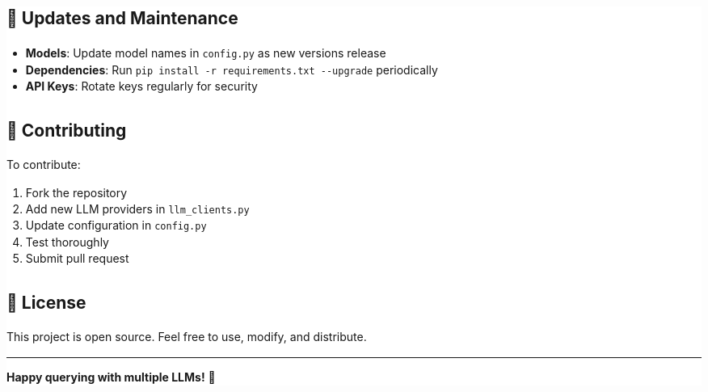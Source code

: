 ## 🔄 Updates and Maintenance

- **Models**: Update model names in `config.py` as new versions release
- **Dependencies**: Run `pip install -r requirements.txt --upgrade` periodically
- **API Keys**: Rotate keys regularly for security

## 🤝 Contributing

To contribute:
1. Fork the repository
2. Add new LLM providers in `llm_clients.py`
3. Update configuration in `config.py`
4. Test thoroughly
5. Submit pull request

## 📝 License

This project is open source. Feel free to use, modify, and distribute.

---

**Happy querying with multiple LLMs!** 🎉 